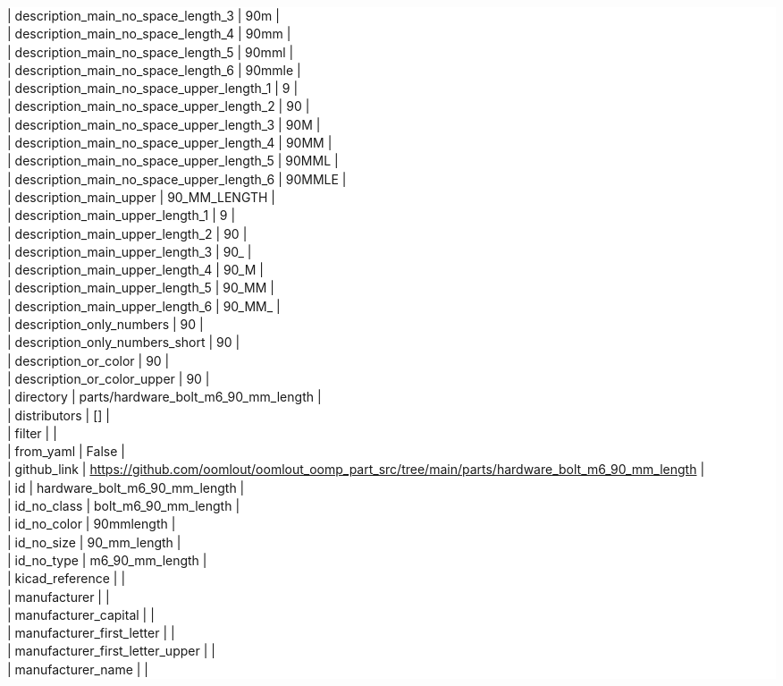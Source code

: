 | description_main_no_space_length_3 | 90m |  
| description_main_no_space_length_4 | 90mm |  
| description_main_no_space_length_5 | 90mml |  
| description_main_no_space_length_6 | 90mmle |  
| description_main_no_space_upper_length_1 | 9 |  
| description_main_no_space_upper_length_2 | 90 |  
| description_main_no_space_upper_length_3 | 90M |  
| description_main_no_space_upper_length_4 | 90MM |  
| description_main_no_space_upper_length_5 | 90MML |  
| description_main_no_space_upper_length_6 | 90MMLE |  
| description_main_upper | 90_MM_LENGTH |  
| description_main_upper_length_1 | 9 |  
| description_main_upper_length_2 | 90 |  
| description_main_upper_length_3 | 90_ |  
| description_main_upper_length_4 | 90_M |  
| description_main_upper_length_5 | 90_MM |  
| description_main_upper_length_6 | 90_MM_ |  
| description_only_numbers | 90 |  
| description_only_numbers_short | 90 |  
| description_or_color | 90 |  
| description_or_color_upper | 90 |  
| directory | parts/hardware_bolt_m6_90_mm_length |  
| distributors | [] |  
| filter |  |  
| from_yaml | False |  
| github_link | https://github.com/oomlout/oomlout_oomp_part_src/tree/main/parts/hardware_bolt_m6_90_mm_length |  
| id | hardware_bolt_m6_90_mm_length |  
| id_no_class | bolt_m6_90_mm_length |  
| id_no_color | 90mmlength |  
| id_no_size | 90_mm_length |  
| id_no_type | m6_90_mm_length |  
| kicad_reference |  |  
| manufacturer |  |  
| manufacturer_capital |  |  
| manufacturer_first_letter |  |  
| manufacturer_first_letter_upper |  |  
| manufacturer_name |  |  